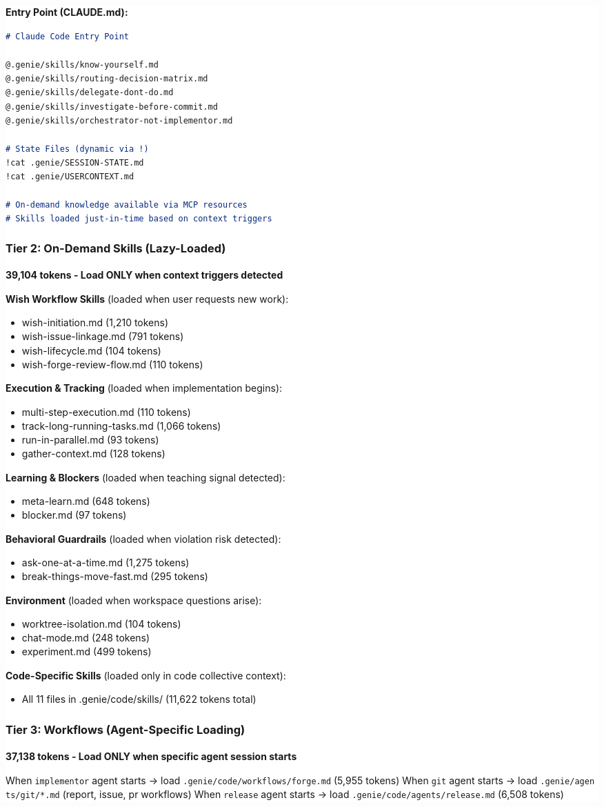 **Entry Point (CLAUDE.md):**
```markdown
# Claude Code Entry Point

@.genie/skills/know-yourself.md
@.genie/skills/routing-decision-matrix.md
@.genie/skills/delegate-dont-do.md
@.genie/skills/investigate-before-commit.md
@.genie/skills/orchestrator-not-implementor.md

# State Files (dynamic via !)
!cat .genie/SESSION-STATE.md
!cat .genie/USERCONTEXT.md

# On-demand knowledge available via MCP resources
# Skills loaded just-in-time based on context triggers
```

### Tier 2: On-Demand Skills (Lazy-Loaded)

**39,104 tokens - Load ONLY when context triggers detected**

**Wish Workflow Skills** (loaded when user requests new work):
- wish-initiation.md (1,210 tokens)
- wish-issue-linkage.md (791 tokens)
- wish-lifecycle.md (104 tokens)
- wish-forge-review-flow.md (110 tokens)

**Execution & Tracking** (loaded when implementation begins):
- multi-step-execution.md (110 tokens)
- track-long-running-tasks.md (1,066 tokens)
- run-in-parallel.md (93 tokens)
- gather-context.md (128 tokens)

**Learning & Blockers** (loaded when teaching signal detected):
- meta-learn.md (648 tokens)
- blocker.md (97 tokens)

**Behavioral Guardrails** (loaded when violation risk detected):
- ask-one-at-a-time.md (1,275 tokens)
- break-things-move-fast.md (295 tokens)

**Environment** (loaded when workspace questions arise):
- worktree-isolation.md (104 tokens)
- chat-mode.md (248 tokens)
- experiment.md (499 tokens)

**Code-Specific Skills** (loaded only in code collective context):
- All 11 files in .genie/code/skills/ (11,622 tokens total)

### Tier 3: Workflows (Agent-Specific Loading)

**37,138 tokens - Load ONLY when specific agent session starts**

When `implementor` agent starts → load `.genie/code/workflows/forge.md` (5,955 tokens)
When `git` agent starts → load `.genie/agents/git/*.md` (report, issue, pr workflows)
When `release` agent starts → load `.genie/code/agents/release.md` (6,508 tokens)
